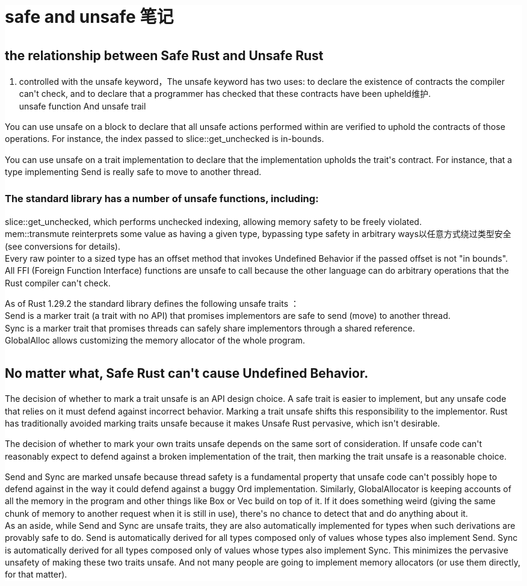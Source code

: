 # safe and unsafe 笔记
## the relationship between Safe Rust and Unsafe Rust
1. controlled with the unsafe keyword，The unsafe keyword has two uses: to declare the existence of contracts the compiler can't check, and to declare that a programmer has checked that these contracts have been upheld维护.    
unsafe function  And  unsafe trail

You can use unsafe on a block to declare that all unsafe actions performed within are verified to uphold the contracts of those operations. For instance, the index passed to slice::get_unchecked is in-bounds.


You can use unsafe on a trait implementation to declare that the implementation upholds the trait's contract. For instance, that a type implementing Send is really safe to move to another thread.

### The standard library has a number of unsafe functions, including:    
slice::get_unchecked, which performs unchecked indexing, allowing memory safety to be freely violated.   
mem::transmute reinterprets some value as having a given type, bypassing type safety in arbitrary ways以任意方式绕过类型安全 (see conversions for details).    
Every raw pointer to a sized type has an offset method that invokes Undefined Behavior if the passed offset is not "in bounds".   
All FFI (Foreign Function Interface) functions are unsafe to call because the other language can do arbitrary operations that the Rust compiler can't check.   

As of Rust 1.29.2 the standard library defines the following unsafe traits ：   
Send is a marker trait (a trait with no API) that promises implementors are safe to send (move) to another thread.   
Sync is a marker trait that promises threads can safely share implementors through a shared reference.   
GlobalAlloc allows customizing the memory allocator of the whole program.   

## No matter what, Safe Rust can't cause Undefined Behavior.
The decision of whether to mark a trait unsafe is an API design choice. A safe trait is easier to implement, but any unsafe code that relies on it must defend against incorrect behavior. Marking a trait unsafe shifts this responsibility to the implementor. Rust has traditionally avoided marking traits unsafe because it makes Unsafe Rust pervasive, which isn't desirable.  

The decision of whether to mark your own traits unsafe depends on the same sort of consideration. If unsafe code can't reasonably expect to defend against a broken implementation of the trait, then marking the trait unsafe is a reasonable choice.

Send and Sync are marked unsafe because thread safety is a fundamental property that unsafe code can't possibly hope to defend against in the way it could defend against a buggy Ord implementation. Similarly, GlobalAllocator is keeping accounts of all the memory in the program and other things like Box or Vec build on top of it. If it does something weird (giving the same chunk of memory to another request when it is still in use), there's no chance to detect that and do anything about it.       
As an aside, while Send and Sync are unsafe traits, they are also automatically implemented for types when such derivations are provably safe to do. Send is automatically derived for all types composed only of values whose types also implement Send. Sync is automatically derived for all types composed only of values whose types also implement Sync. This minimizes the pervasive unsafety of making these two traits unsafe. And not many people are going to implement memory allocators (or use them directly, for that matter).
